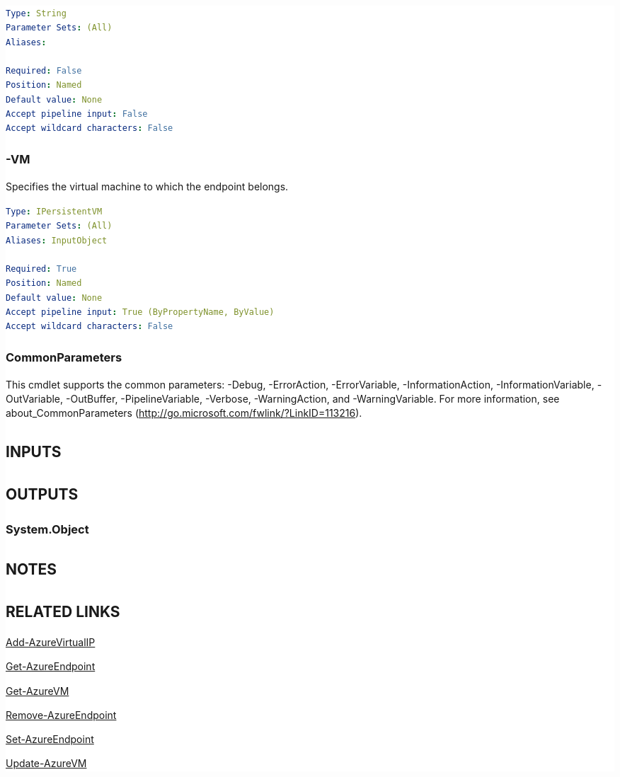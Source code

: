 ```yaml
Type: String
Parameter Sets: (All)
Aliases: 

Required: False
Position: Named
Default value: None
Accept pipeline input: False
Accept wildcard characters: False
```

### -VM
Specifies the virtual machine to which the endpoint belongs.

```yaml
Type: IPersistentVM
Parameter Sets: (All)
Aliases: InputObject

Required: True
Position: Named
Default value: None
Accept pipeline input: True (ByPropertyName, ByValue)
Accept wildcard characters: False
```

### CommonParameters
This cmdlet supports the common parameters: -Debug, -ErrorAction, -ErrorVariable, -InformationAction, -InformationVariable, -OutVariable, -OutBuffer, -PipelineVariable, -Verbose, -WarningAction, and -WarningVariable. For more information, see about_CommonParameters (http://go.microsoft.com/fwlink/?LinkID=113216).

## INPUTS

## OUTPUTS

### System.Object

## NOTES

## RELATED LINKS

[Add-AzureVirtualIP](xref:ServiceManagement/Azure.Service/v3.4.0/Add-AzureVirtualIP.md)

[Get-AzureEndpoint](xref:ServiceManagement/Azure.Service/v3.4.0/Get-AzureEndpoint.md)

[Get-AzureVM](xref:ServiceManagement/Azure.Service/v3.4.0/Get-AzureVM.md)

[Remove-AzureEndpoint](xref:ServiceManagement/Azure.Service/v3.4.0/Remove-AzureEndpoint.md)

[Set-AzureEndpoint](xref:ServiceManagement/Azure.Service/v3.4.0/Set-AzureEndpoint.md)

[Update-AzureVM](xref:ServiceManagement/Azure.Service/v3.4.0/Update-AzureVM.md)


